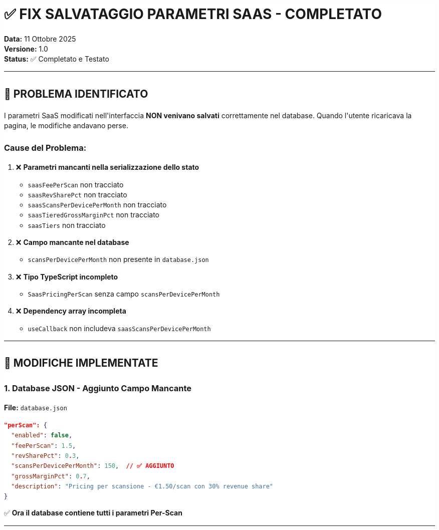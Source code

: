 # ✅ FIX SALVATAGGIO PARAMETRI SAAS - COMPLETATO

**Data:** 11 Ottobre 2025  
**Versione:** 1.0  
**Status:** ✅ Completato e Testato

---

## 🎯 PROBLEMA IDENTIFICATO

I parametri SaaS modificati nell'interfaccia **NON venivano salvati** correttamente nel database. Quando l'utente ricaricava la pagina, le modifiche andavano perse.

### **Cause del Problema:**

1. ❌ **Parametri mancanti nella serializzazione dello stato**
   - `saasFeePerScan` non tracciato
   - `saasRevSharePct` non tracciato
   - `saasScansPerDevicePerMonth` non tracciato
   - `saasTieredGrossMarginPct` non tracciato
   - `saasTiers` non tracciato

2. ❌ **Campo mancante nel database**
   - `scansPerDevicePerMonth` non presente in `database.json`

3. ❌ **Tipo TypeScript incompleto**
   - `SaasPricingPerScan` senza campo `scansPerDevicePerMonth`

4. ❌ **Dependency array incompleta**
   - `useCallback` non includeva `saasScansPerDevicePerMonth`

---

## 🔧 MODIFICHE IMPLEMENTATE

### **1. Database JSON - Aggiunto Campo Mancante**

**File:** `database.json`

```json
"perScan": {
  "enabled": false,
  "feePerScan": 1.5,
  "revSharePct": 0.3,
  "scansPerDevicePerMonth": 150,  // ✅ AGGIUNTO
  "grossMarginPct": 0.7,
  "description": "Pricing per scansione - €1.50/scan con 30% revenue share"
}
```

✅ **Ora il database contiene tutti i parametri Per-Scan**

---

